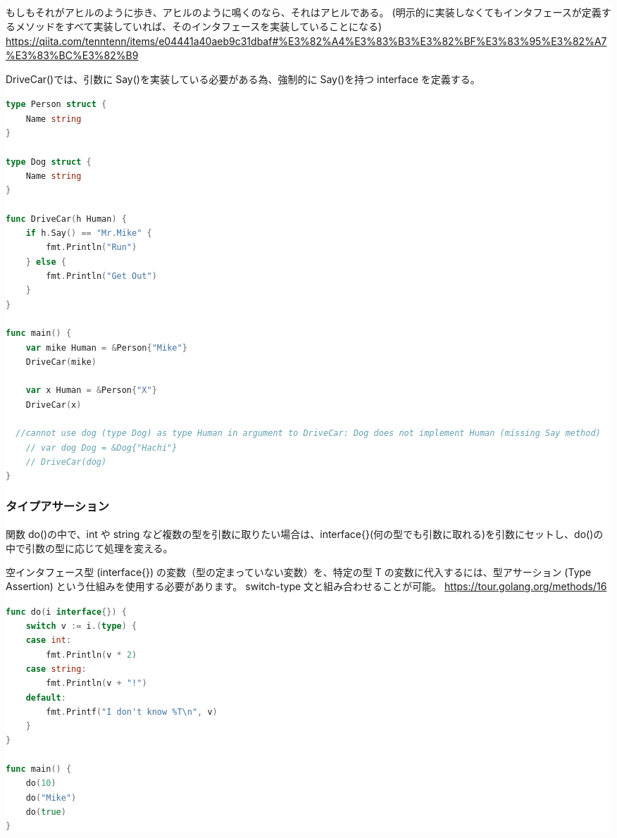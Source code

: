 もしもそれがアヒルのように歩き、アヒルのように鳴くのなら、それはアヒルである。
(明示的に実装しなくてもインタフェースが定義するメソッドをすべて実装していれば、そのインタフェースを実装していることになる)
https://qiita.com/tenntenn/items/e04441a40aeb9c31dbaf#%E3%82%A4%E3%83%B3%E3%82%BF%E3%83%95%E3%82%A7%E3%83%BC%E3%82%B9

DriveCar()では、引数に Say()を実装している必要がある為、強制的に Say()を持つ interface を定義する。

```go
type Person struct {
	Name string
}

type Dog struct {
	Name string
}

func DriveCar(h Human) {
	if h.Say() == "Mr.Mike" {
		fmt.Println("Run")
	} else {
		fmt.Println("Get Out")
	}
}

func main() {
	var mike Human = &Person{"Mike"}
	DriveCar(mike)

	var x Human = &Person{"X"}
	DriveCar(x)

  //cannot use dog (type Dog) as type Human in argument to DriveCar: Dog does not implement Human (missing Say method)
	// var dog Dog = &Dog{"Hachi"}
	// DriveCar(dog)
}
```

### タイプアサーション

関数 do()の中で、int や string など複数の型を引数に取りたい場合は、interface{}(何の型でも引数に取れる)を引数にセットし、do()の中で引数の型に応じて処理を変える。

空インタフェース型 (interface{}) の変数（型の定まっていない変数）を、特定の型 T の変数に代入するには、型アサーション (Type Assertion) という仕組みを使用する必要があります。
switch-type 文と組み合わせることが可能。
https://tour.golang.org/methods/16

```go
func do(i interface{}) {
	switch v := i.(type) {
	case int:
		fmt.Println(v * 2)
	case string:
		fmt.Println(v + "!")
	default:
		fmt.Printf("I don't know %T\n", v)
	}
}

func main() {
	do(10)
	do("Mike")
	do(true)
}
```
